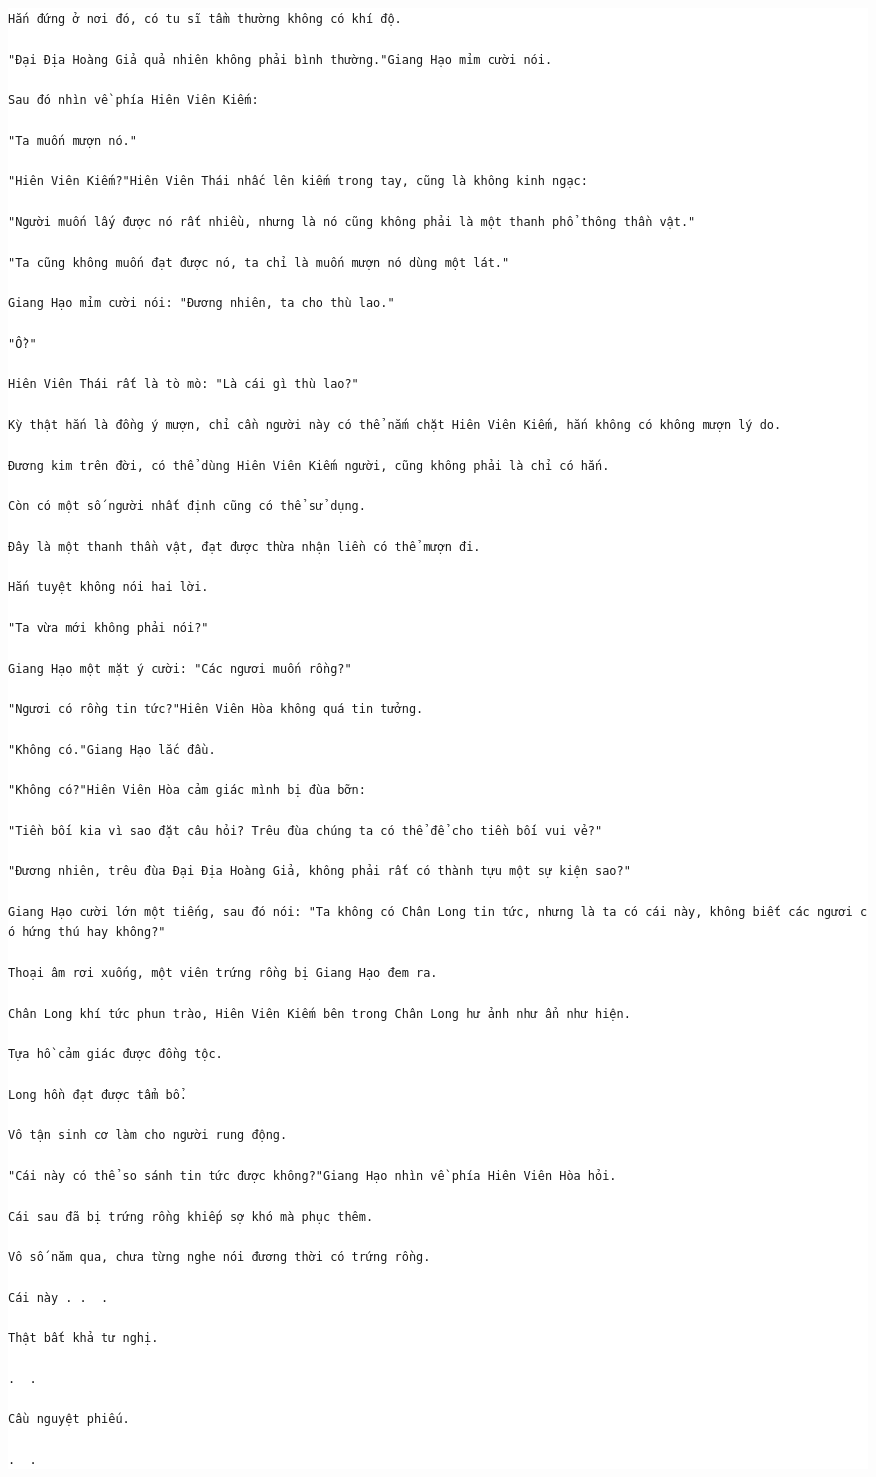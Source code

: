 	Hắn đứng ở nơi đó, có tu sĩ tầm thường không có khí độ.

	"Đại Địa Hoàng Giả quả nhiên không phải bình thường."Giang Hạo mỉm cười nói.

	Sau đó nhìn về phía Hiên Viên Kiếm:

	"Ta muốn mượn nó."

	"Hiên Viên Kiếm?"Hiên Viên Thái nhấc lên kiếm trong tay, cũng là không kinh ngạc:

	"Người muốn lấy được nó rất nhiều, nhưng là nó cũng không phải là một thanh phổ thông thần vật."

	"Ta cũng không muốn đạt được nó, ta chỉ là muốn mượn nó dùng một lát."

	Giang Hạo mỉm cười nói: "Đương nhiên, ta cho thù lao."

	"Ồ?"

	Hiên Viên Thái rất là tò mò: "Là cái gì thù lao?"

	Kỳ thật hắn là đồng ý mượn, chỉ cần người này có thể nắm chặt Hiên Viên Kiếm, hắn không có không mượn lý do.

	Đương kim trên đời, có thể dùng Hiên Viên Kiếm người, cũng không phải là chỉ có hắn.

	Còn có một số người nhất định cũng có thể sử dụng.

	Đây là một thanh thần vật, đạt được thừa nhận liền có thể mượn đi.

	Hắn tuyệt không nói hai lời.

	"Ta vừa mới không phải nói?"

	Giang Hạo một mặt ý cười: "Các ngươi muốn rồng?"

	"Ngươi có rồng tin tức?"Hiên Viên Hòa không quá tin tưởng.

	"Không có."Giang Hạo lắc đầu.

	"Không có?"Hiên Viên Hòa cảm giác mình bị đùa bỡn:

	"Tiền bối kia vì sao đặt câu hỏi? Trêu đùa chúng ta có thể để cho tiền bối vui vẻ?"

	"Đương nhiên, trêu đùa Đại Địa Hoàng Giả, không phải rất có thành tựu một sự kiện sao?"

	Giang Hạo cười lớn một tiếng, sau đó nói: "Ta không có Chân Long tin tức, nhưng là ta có cái này, không biết các ngươi có hứng thú hay không?"

	Thoại âm rơi xuống, một viên trứng rồng bị Giang Hạo đem ra.

	Chân Long khí tức phun trào, Hiên Viên Kiếm bên trong Chân Long hư ảnh như ẩn như hiện.

	Tựa hồ cảm giác được đồng tộc.

	Long hồn đạt được tẩm bổ.

	Vô tận sinh cơ làm cho người rung động.

	"Cái này có thể so sánh tin tức được không?"Giang Hạo nhìn về phía Hiên Viên Hòa hỏi.

	Cái sau đã bị trứng rồng khiếp sợ khó mà phục thêm.

	Vô số năm qua, chưa từng nghe nói đương thời có trứng rồng.

	Cái này . .  .

	Thật bất khả tư nghị.

	.  .

	Cầu nguyệt phiếu.

	.  .




